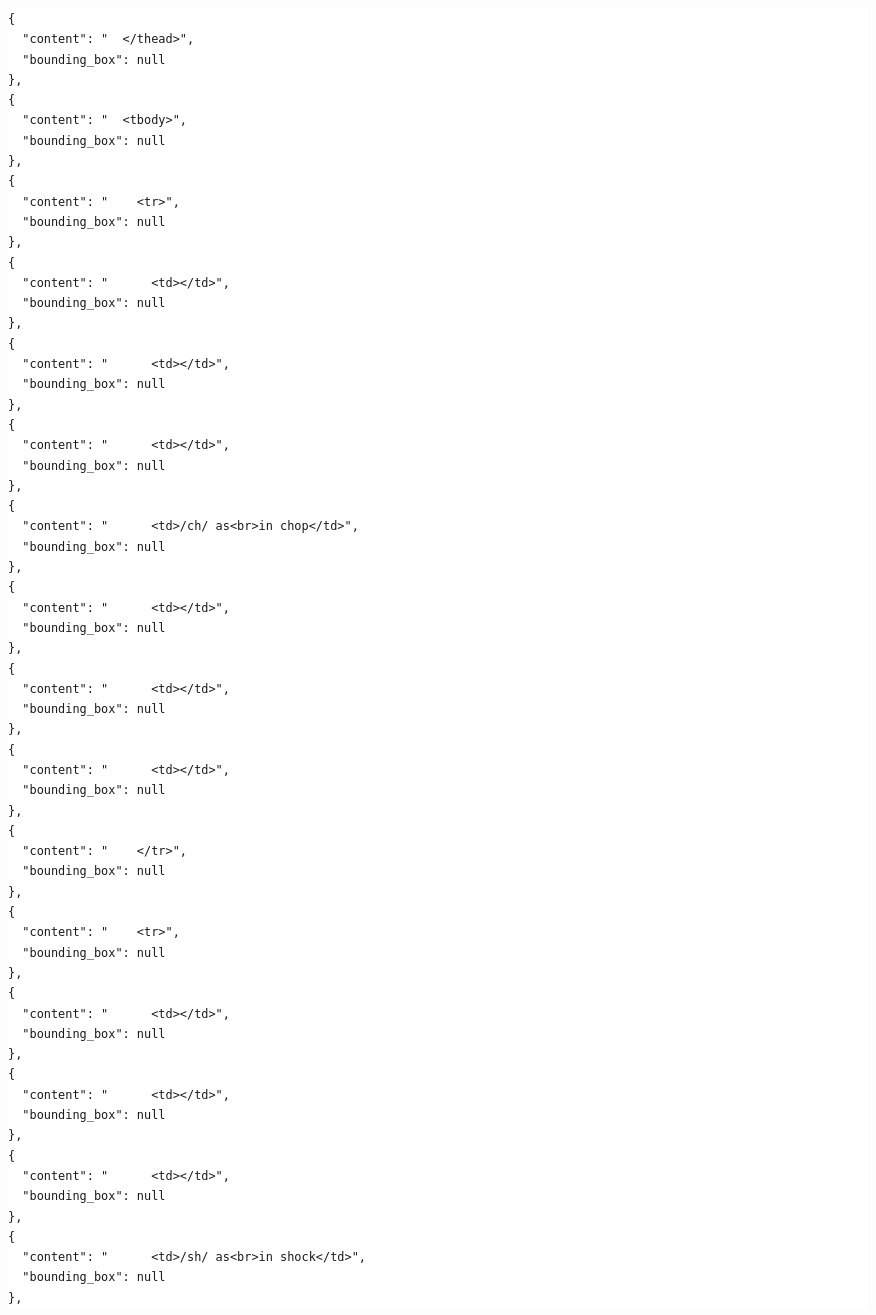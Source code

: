     {
      "content": "  </thead>",
      "bounding_box": null
    },
    {
      "content": "  <tbody>",
      "bounding_box": null
    },
    {
      "content": "    <tr>",
      "bounding_box": null
    },
    {
      "content": "      <td></td>",
      "bounding_box": null
    },
    {
      "content": "      <td></td>",
      "bounding_box": null
    },
    {
      "content": "      <td></td>",
      "bounding_box": null
    },
    {
      "content": "      <td>/ch/ as<br>in chop</td>",
      "bounding_box": null
    },
    {
      "content": "      <td></td>",
      "bounding_box": null
    },
    {
      "content": "      <td></td>",
      "bounding_box": null
    },
    {
      "content": "      <td></td>",
      "bounding_box": null
    },
    {
      "content": "    </tr>",
      "bounding_box": null
    },
    {
      "content": "    <tr>",
      "bounding_box": null
    },
    {
      "content": "      <td></td>",
      "bounding_box": null
    },
    {
      "content": "      <td></td>",
      "bounding_box": null
    },
    {
      "content": "      <td></td>",
      "bounding_box": null
    },
    {
      "content": "      <td>/sh/ as<br>in shock</td>",
      "bounding_box": null
    },